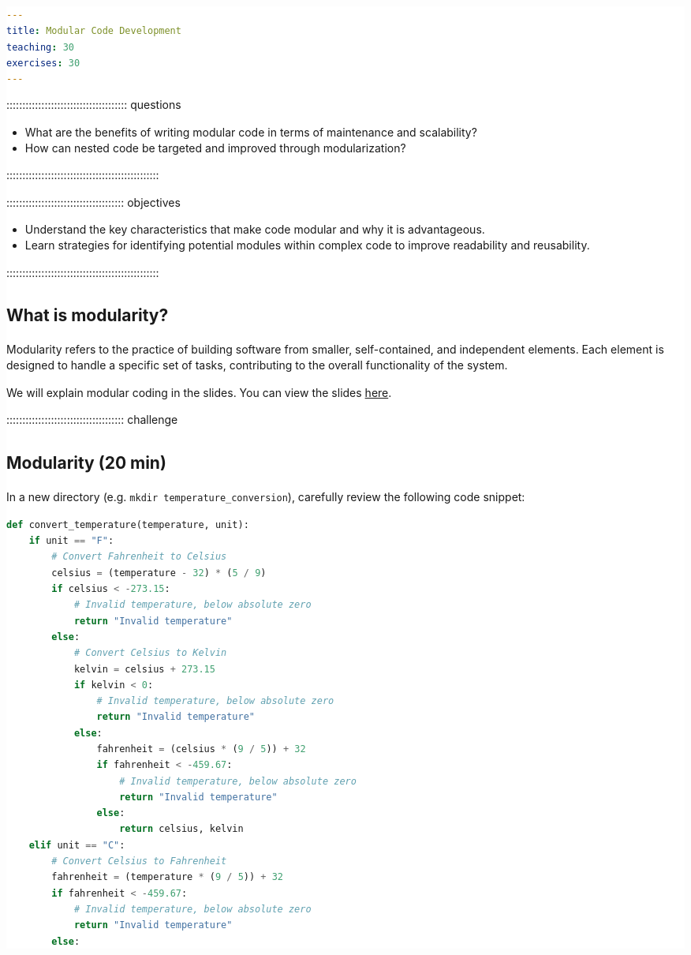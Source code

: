 ```yaml
---
title: Modular Code Development
teaching: 30
exercises: 30
---
```


:::::::::::::::::::::::::::::::::::::: questions 

- What are the benefits of writing modular code in terms of maintenance and scalability?
- How can nested code be targeted and improved through modularization?

::::::::::::::::::::::::::::::::::::::::::::::::

::::::::::::::::::::::::::::::::::::: objectives

- Understand the key characteristics that make code modular and why it is advantageous.
- Learn strategies for identifying potential modules within complex code to improve readability and reusability.

::::::::::::::::::::::::::::::::::::::::::::::::

## What is modularity?

Modularity refers to the practice of building software from smaller, self-contained, and independent elements. Each element is designed to handle a specific set of tasks, contributing to the overall functionality of the system.

We will explain modular coding in the slides. You can view the slides [here](https://esciencecenter-digital-skills.github.io/digital-skills-slides/modules/good-practices-lesson/modular-code-slides).

::::::::::::::::::::::::::::::::::::: challenge 

## Modularity (20 min)

In a new directory (e.g. `mkdir temperature_conversion`), carefully review the following code snippet:

```python
def convert_temperature(temperature, unit):
    if unit == "F":
        # Convert Fahrenheit to Celsius
        celsius = (temperature - 32) * (5 / 9)
        if celsius < -273.15:
            # Invalid temperature, below absolute zero
            return "Invalid temperature"
        else:
            # Convert Celsius to Kelvin
            kelvin = celsius + 273.15
            if kelvin < 0:
                # Invalid temperature, below absolute zero
                return "Invalid temperature"
            else:
                fahrenheit = (celsius * (9 / 5)) + 32
                if fahrenheit < -459.67:
                    # Invalid temperature, below absolute zero
                    return "Invalid temperature"
                else:
                    return celsius, kelvin
    elif unit == "C":
        # Convert Celsius to Fahrenheit
        fahrenheit = (temperature * (9 / 5)) + 32
        if fahrenheit < -459.67:
            # Invalid temperature, below absolute zero
            return "Invalid temperature"
        else:
```